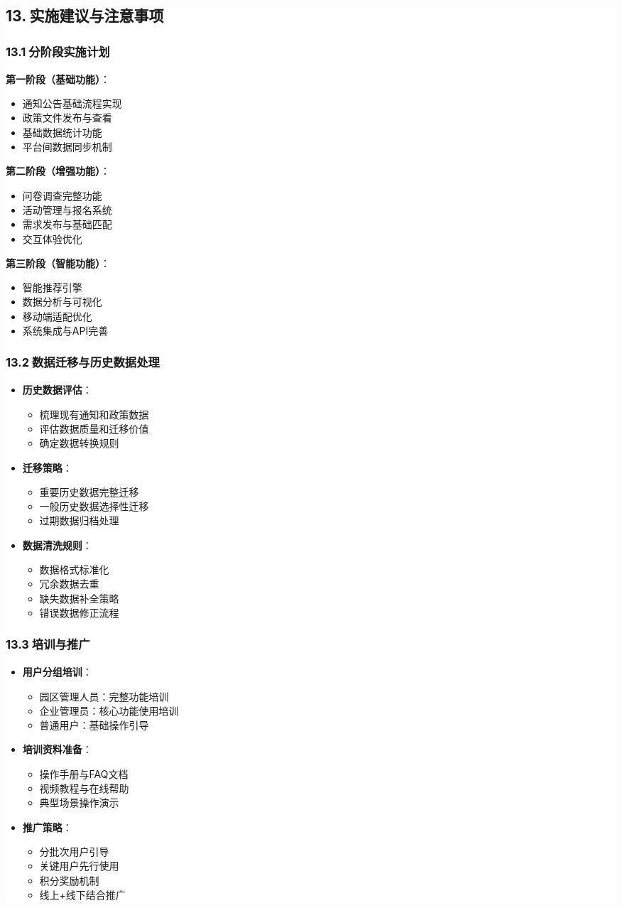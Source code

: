 ## 13. 实施建议与注意事项

### 13.1 分阶段实施计划

**第一阶段（基础功能）**：
- 通知公告基础流程实现
- 政策文件发布与查看
- 基础数据统计功能
- 平台间数据同步机制

**第二阶段（增强功能）**：
- 问卷调查完整功能
- 活动管理与报名系统
- 需求发布与基础匹配
- 交互体验优化

**第三阶段（智能功能）**：
- 智能推荐引擎
- 数据分析与可视化
- 移动端适配优化
- 系统集成与API完善

### 13.2 数据迁移与历史数据处理

- **历史数据评估**：
  - 梳理现有通知和政策数据
  - 评估数据质量和迁移价值
  - 确定数据转换规则

- **迁移策略**：
  - 重要历史数据完整迁移
  - 一般历史数据选择性迁移
  - 过期数据归档处理

- **数据清洗规则**：
  - 数据格式标准化
  - 冗余数据去重
  - 缺失数据补全策略
  - 错误数据修正流程

### 13.3 培训与推广

- **用户分组培训**：
  - 园区管理人员：完整功能培训
  - 企业管理员：核心功能使用培训
  - 普通用户：基础操作引导

- **培训资料准备**：
  - 操作手册与FAQ文档
  - 视频教程与在线帮助
  - 典型场景操作演示

- **推广策略**：
  - 分批次用户引导
  - 关键用户先行使用
  - 积分奖励机制
  - 线上+线下结合推广

